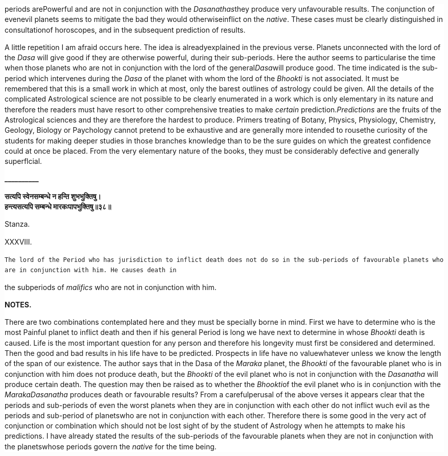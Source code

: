 

periods arePowerful and are not in conjunction with the *Dasanathas*they produce very unfavourable results. The conjunction of evenevil planets seems to mitigate the bad they would otherwiseinflict on the *native*. These cases must be clearly distinguished in consultationof horoscopes, and in the subsequent prediction of results.

A little repetition I am afraid occurs here. The idea is alreadyexplained in the previous verse. Planets unconnected with the lord of the *Dasa* will give good if they are otherwise powerful, during their sub-periods. Here the author seems to particularise the time when those planets who are not in conjunction with the lord of the general*Dasa*will produce good. The time indicated is the sub-period which intervenes during the *Dasa* of the planet with whom the lord of the *Bhookti* is not associated. It must be remembered that this is a small work in which at most, only the barest outlines of astrology could be given. All the details of the complicated Astrological science are not possible to be clearly enumerated in a work which is only elementary in its nature and therefore the readers must have resort to other comprehensive treaties to make *certain* prediction.*Predictions* are the fruits of the Astrological sciences and they are therefore the hardest to produce. Primers treating of Botany, Physics, Physiology, Chemistry, Geology, Biology or Paychology cannot pretend to be exhaustive and are generally more intended to rousethe curiosity of the students for making deeper studies in those branches knowledge than to be the sure guides on which the greatest confidence could at once be placed. From the very elementary nature of the books, they must be considerably defective and generally superflcial.

********\_\_\_\_\_\_\_\_\_\_********

********सत्यपि स्वेनसम्बन्धे न हन्ति शुभभुक्तिषु।  
हन्त्यसत्यपि सम्बन्धे मारकःपापभुक्तिषु॥३८॥********

Stanza.

XXXVIII\.

    The lord of the Period who has jurisdiction to inflict death does not do so in the sub-periods of favourable planets who are in conjunction with him. He causes death in



the subperiods of *malifics* who are not in conjunction with him.

********NOTES.********

There are two combinations contemplated here and they must be specially borne in mind. First we have to determine who is the most Painful planet to inflict death and then if his general Period is long we have next to determine in whose *Bhookti* death is caused. Life is the most important question for any person and therefore his longevity must first be considered and determined. Then the good and bad results in his life have to be predicted. Prospects in life have no valuewhatever unless we know the length of the span of our existence. The author says that in the Dasa of the *Maraka* planet, the *Bhookti* of the favourable planet who is in conjunction with him does not produce death, but the *Bhookti* of the evil planet who is not in conjunction with the *Dasanatha* will produce certain death. The question may then be raised as to whether the *Bhookti*of the evil planet who is in conjunction with the *MarakaDasanatha* produces death or favourable results? From a carefulperusal of the above verses it appears clear that the periods and sub-periods of even the worst planets when they are in conjunction with each other do not inflict wuch evil as the periods and sub-period of planetswho are not in conjunction with each other. Therefore there is some good in the very act of conjunction or combination which should not be lost sight of by the student of Astrology when he attempts to make his predictions. I have already stated the results of the sub-periods of the favourable planets when they are not in conjunction with the planetswhose periods govern the *native* for the time being.
